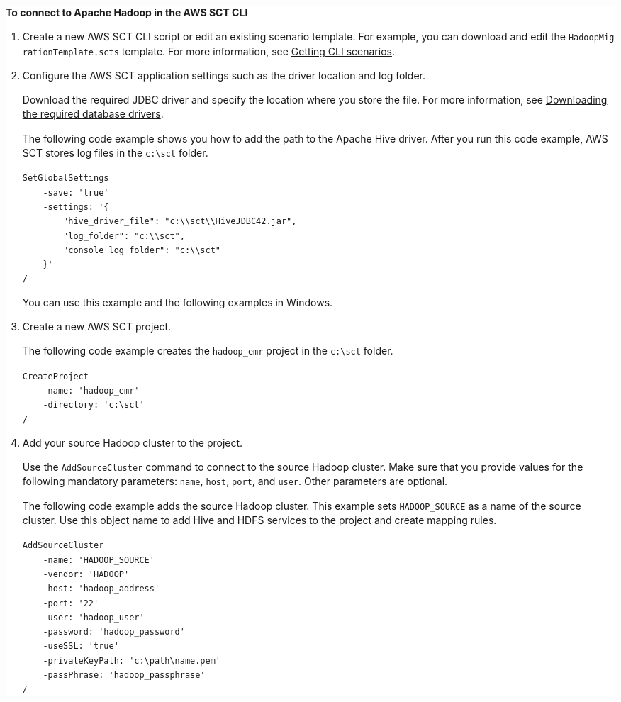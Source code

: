 **To connect to Apache Hadoop in the AWS SCT CLI**

1. Create a new AWS SCT CLI script or edit an existing scenario template\. For example, you can download and edit the `HadoopMigrationTemplate.scts` template\. For more information, see [Getting CLI scenarios](CHAP_Reference.md#CHAP_Reference.Scenario)\.

1. Configure the AWS SCT application settings such as the driver location and log folder\.

   Download the required JDBC driver and specify the location where you store the file\. For more information, see [Downloading the required database drivers](CHAP_Installing.md#CHAP_Installing.JDBCDrivers)\.

   The following code example shows you how to add the path to the Apache Hive driver\. After you run this code example, AWS SCT stores log files in the `c:\sct` folder\.

   ```
   SetGlobalSettings
       -save: 'true'
       -settings: '{
           "hive_driver_file": "c:\\sct\\HiveJDBC42.jar",
           "log_folder": "c:\\sct",
           "console_log_folder": "c:\\sct"
       }'
   /
   ```

   You can use this example and the following examples in Windows\.

1. Create a new AWS SCT project\.

   The following code example creates the `hadoop_emr` project in the `c:\sct` folder\.

   ```
   CreateProject
       -name: 'hadoop_emr'
       -directory: 'c:\sct'
   /
   ```

1. Add your source Hadoop cluster to the project\.

   Use the `AddSourceCluster` command to connect to the source Hadoop cluster\. Make sure that you provide values for the following mandatory parameters: `name`, `host`, `port`, and `user`\. Other parameters are optional\.

   The following code example adds the source Hadoop cluster\. This example sets `HADOOP_SOURCE` as a name of the source cluster\. Use this object name to add Hive and HDFS services to the project and create mapping rules\.

   ```
   AddSourceCluster
       -name: 'HADOOP_SOURCE'
       -vendor: 'HADOOP'
       -host: 'hadoop_address'
       -port: '22'
       -user: 'hadoop_user'
       -password: 'hadoop_password'
       -useSSL: 'true'
       -privateKeyPath: 'c:\path\name.pem'
       -passPhrase: 'hadoop_passphrase'
   /
   ```
